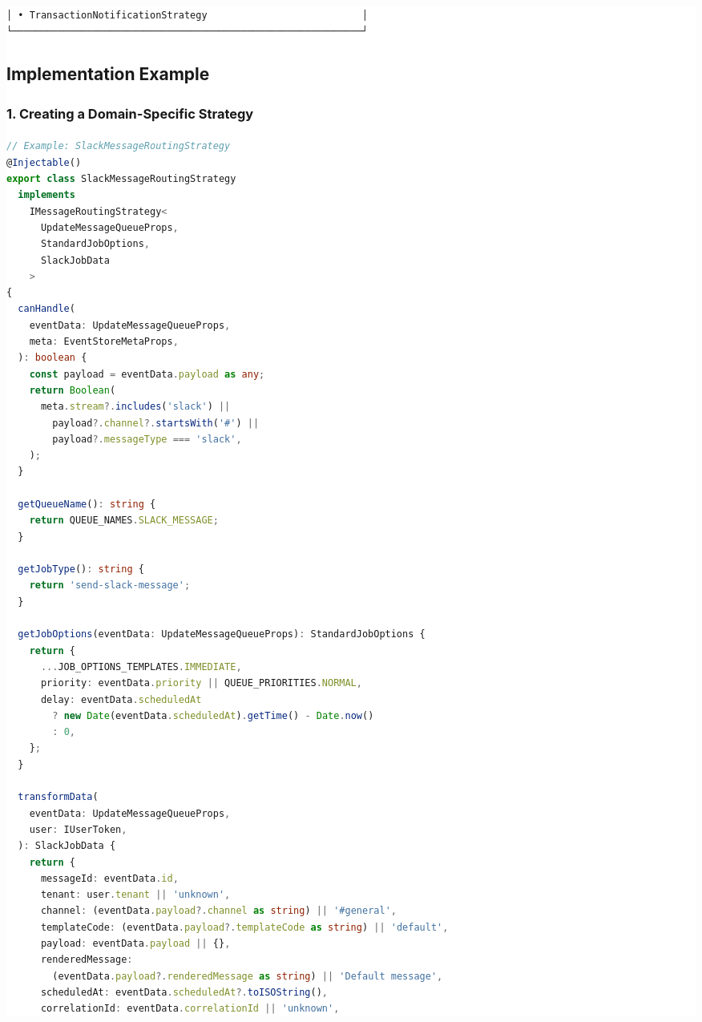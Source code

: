 ```
│ • TransactionNotificationStrategy                           │
└─────────────────────────────────────────────────────────────┘
```

## Implementation Example

### 1. **Creating a Domain-Specific Strategy**

```typescript
// Example: SlackMessageRoutingStrategy
@Injectable()
export class SlackMessageRoutingStrategy
  implements
    IMessageRoutingStrategy<
      UpdateMessageQueueProps,
      StandardJobOptions,
      SlackJobData
    >
{
  canHandle(
    eventData: UpdateMessageQueueProps,
    meta: EventStoreMetaProps,
  ): boolean {
    const payload = eventData.payload as any;
    return Boolean(
      meta.stream?.includes('slack') ||
        payload?.channel?.startsWith('#') ||
        payload?.messageType === 'slack',
    );
  }

  getQueueName(): string {
    return QUEUE_NAMES.SLACK_MESSAGE;
  }

  getJobType(): string {
    return 'send-slack-message';
  }

  getJobOptions(eventData: UpdateMessageQueueProps): StandardJobOptions {
    return {
      ...JOB_OPTIONS_TEMPLATES.IMMEDIATE,
      priority: eventData.priority || QUEUE_PRIORITIES.NORMAL,
      delay: eventData.scheduledAt
        ? new Date(eventData.scheduledAt).getTime() - Date.now()
        : 0,
    };
  }

  transformData(
    eventData: UpdateMessageQueueProps,
    user: IUserToken,
  ): SlackJobData {
    return {
      messageId: eventData.id,
      tenant: user.tenant || 'unknown',
      channel: (eventData.payload?.channel as string) || '#general',
      templateCode: (eventData.payload?.templateCode as string) || 'default',
      payload: eventData.payload || {},
      renderedMessage:
        (eventData.payload?.renderedMessage as string) || 'Default message',
      scheduledAt: eventData.scheduledAt?.toISOString(),
      correlationId: eventData.correlationId || 'unknown',
```